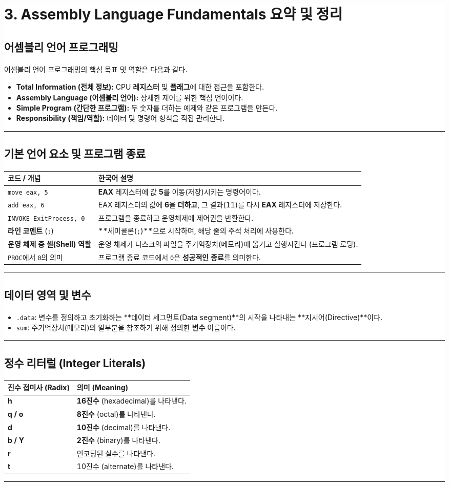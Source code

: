 # 3. Assembly Language Fundamentals 요약 및 정리

## 어셈블리 언어 프로그래밍

어셈블리 언어 프로그래밍의 핵심 목표 및 역할은 다음과 같다.

* **Total Information (전체 정보):** CPU **레지스터** 및 **플래그**에 대한 접근을 포함한다.
* **Assembly Language (어셈블리 언어):** 상세한 제어를 위한 핵심 언어이다.
* **Simple Program (간단한 프로그램):** 두 숫자를 더하는 예제와 같은 프로그램을 만든다.
* **Responsibility (책임/역할):** 데이터 및 명령어 형식을 직접 관리한다.

---

## 기본 언어 요소 및 프로그램 종료

| 코드 / 개념 | 한국어 설명 |
| :--- | :--- |
| `move eax, 5` | **EAX** 레지스터에 값 **5**를 이동(저장)시키는 명령어이다. |
| `add eax, 6` | EAX 레지스터의 값에 **6**을 **더하고**, 그 결과(11)를 다시 **EAX** 레지스터에 저장한다. |
| `INVOKE ExitProcess, 0` | 프로그램을 종료하고 운영체제에 제어권을 반환한다. |
| **라인 코멘트** (`;`) | **세미콜론(`;`)**으로 시작하며, 해당 줄의 주석 처리에 사용한다. |
| **운영 체제 중 셸(Shell) 역할** | 운영 체제가 디스크의 파일을 주기억장치(메모리)에 옮기고 실행시킨다 (프로그램 로딩). |
| `PROC`에서 `0`의 의미 | 프로그램 종료 코드에서 `0`은 **성공적인 종료**를 의미한다. |

---

## 데이터 영역 및 변수

* `.data`: 변수를 정의하고 초기화하는 **데이터 세그먼트(Data segment)**의 시작을 나타내는 **지시어(Directive)**이다.
* `sum`: 주기억장치(메모리)의 일부분을 참조하기 위해 정의한 **변수** 이름이다.

---

## 정수 리터럴 (Integer Literals)

| 진수 접미사 (Radix) | 의미 (Meaning) |
| :--- | :--- |
| **h** | **16진수** (hexadecimal)를 나타낸다. |
| **q / o** | **8진수** (octal)를 나타낸다. |
| **d** | **10진수** (decimal)를 나타낸다. |
| **b / Y** | **2진수** (binary)를 나타낸다. |
| **r** | 인코딩된 실수를 나타낸다. |
| **t** | 10진수 (alternate)를 나타낸다. |

---